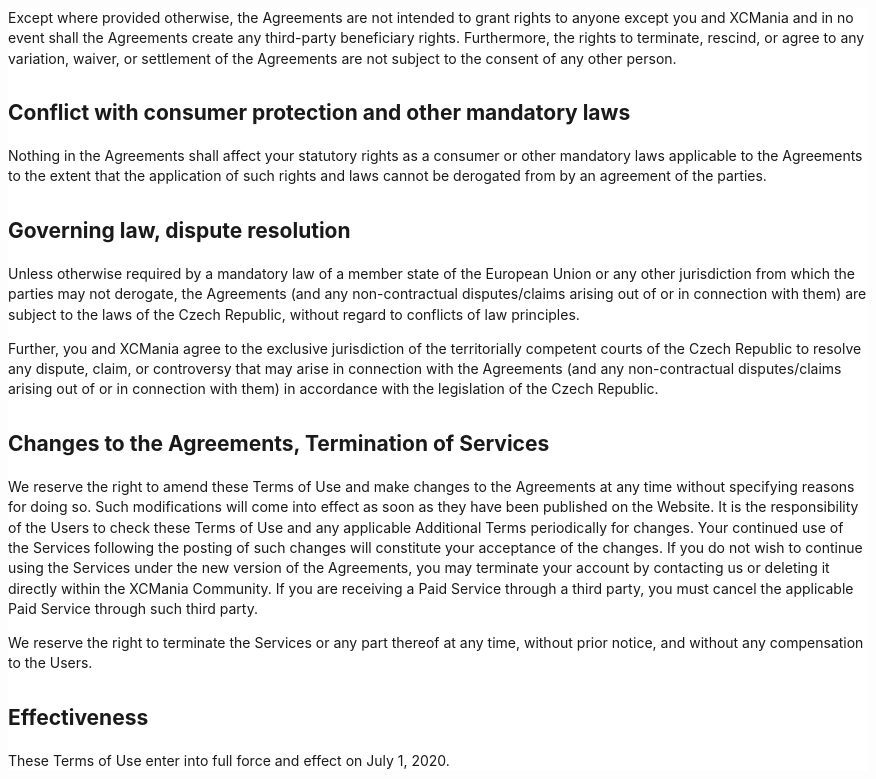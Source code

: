 Except where provided otherwise, the Agreements are not intended to grant rights to anyone except you and XCMania and in no event shall the Agreements create any third-party beneficiary rights. Furthermore, the rights to terminate, rescind, or agree to any variation, waiver, or settlement of the Agreements are not subject to the consent of any other person.
## Conflict with consumer protection and other mandatory laws

Nothing in the Agreements shall affect your statutory rights as a consumer or other mandatory laws applicable to the Agreements to the extent that the application of such rights and laws cannot be derogated from by an agreement of the parties.
## Governing law, dispute resolution

Unless otherwise required by a mandatory law of a member state of the European Union or any other jurisdiction from which the parties may not derogate, the Agreements (and any non-contractual disputes/claims arising out of or in connection with them) are subject to the laws of the Czech Republic, without regard to conflicts of law principles.

Further, you and XCMania agree to the exclusive jurisdiction of the territorially competent courts of the Czech Republic to resolve any dispute, claim, or controversy that may arise in connection with the Agreements (and any non-contractual disputes/claims arising out of or in connection with them) in accordance with the legislation of the Czech Republic.

## Changes to the Agreements, Termination of Services

We reserve the right to amend these Terms of Use and make changes to the Agreements at any time without specifying reasons for doing so. Such modifications will come into effect as soon as they have been published on the Website. It is the responsibility of the Users to check these Terms of Use and any applicable Additional Terms periodically for changes. Your continued use of the Services following the posting of such changes will constitute your acceptance of the changes. If you do not wish to continue using the Services under the new version of the Agreements, you may terminate your account by contacting us or deleting it directly within the XCMania Community. If you are receiving a Paid Service through a third party, you must cancel the applicable Paid Service through such third party.

We reserve the right to terminate the Services or any part thereof at any time, without prior notice, and without any compensation to the Users.

## Effectiveness

These Terms of Use enter into full force and effect on July 1, 2020.
